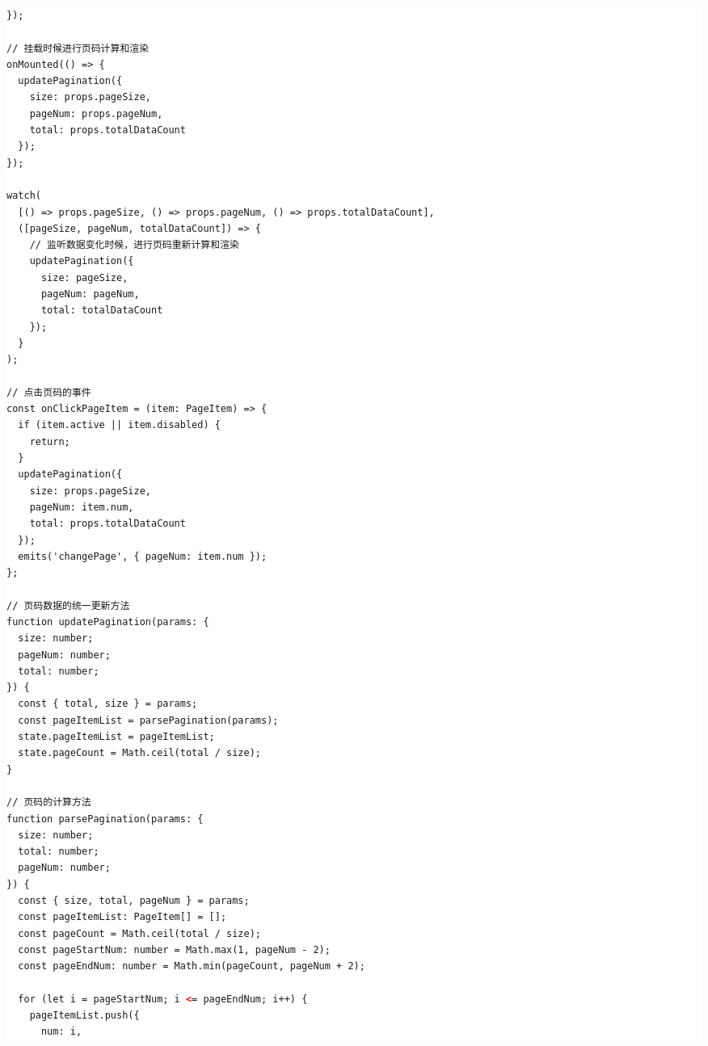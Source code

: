 ```xml
});

// 挂载时候进行页码计算和渲染
onMounted(() => {
  updatePagination({
    size: props.pageSize,
    pageNum: props.pageNum,
    total: props.totalDataCount
  });
});

watch(
  [() => props.pageSize, () => props.pageNum, () => props.totalDataCount],
  ([pageSize, pageNum, totalDataCount]) => {
    // 监听数据变化时候，进行页码重新计算和渲染
    updatePagination({
      size: pageSize,
      pageNum: pageNum,
      total: totalDataCount
    });
  }
);

// 点击页码的事件
const onClickPageItem = (item: PageItem) => {
  if (item.active || item.disabled) {
    return;
  }
  updatePagination({
    size: props.pageSize,
    pageNum: item.num,
    total: props.totalDataCount
  });
  emits('changePage', { pageNum: item.num });
};

// 页码数据的统一更新方法
function updatePagination(params: {
  size: number;
  pageNum: number;
  total: number;
}) {
  const { total, size } = params;
  const pageItemList = parsePagination(params);
  state.pageItemList = pageItemList;
  state.pageCount = Math.ceil(total / size);
}

// 页码的计算方法
function parsePagination(params: {
  size: number;
  total: number;
  pageNum: number;
}) {
  const { size, total, pageNum } = params;
  const pageItemList: PageItem[] = [];
  const pageCount = Math.ceil(total / size);
  const pageStartNum: number = Math.max(1, pageNum - 2);
  const pageEndNum: number = Math.min(pageCount, pageNum + 2);

  for (let i = pageStartNum; i <= pageEndNum; i++) {
    pageItemList.push({
      num: i,
```